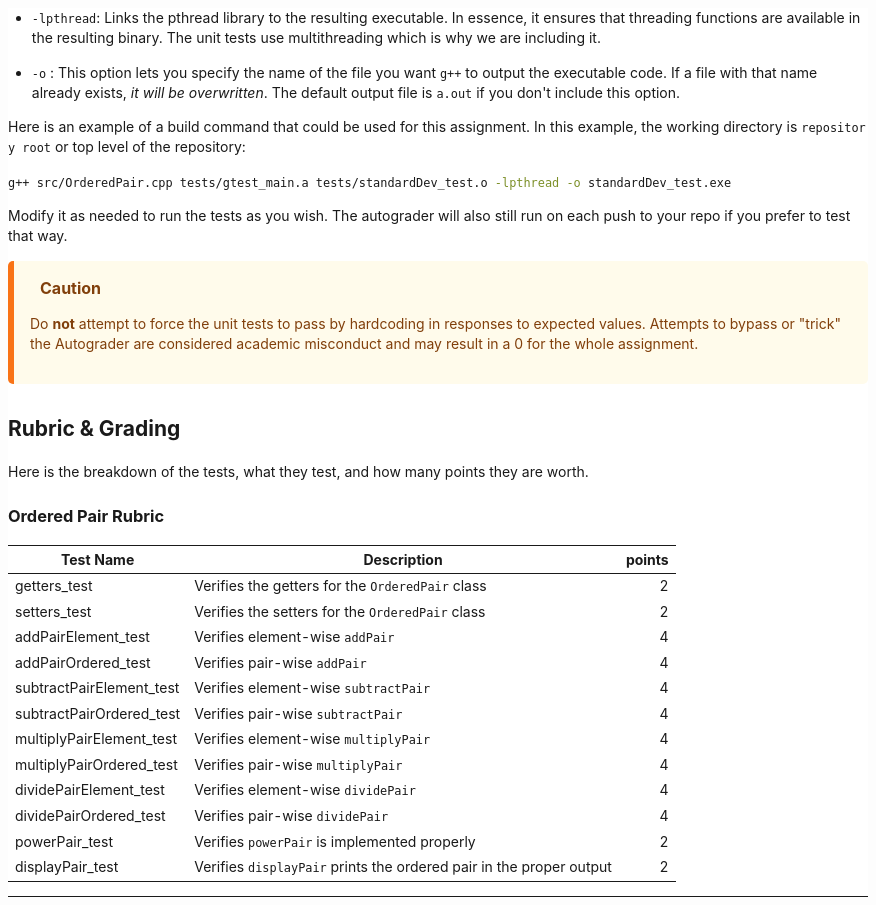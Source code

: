 - `-lpthread`: Links the pthread library to the resulting executable. In essence, it ensures that threading functions are available in the resulting binary. The unit tests use multithreading which is why we are including it.

- `-o` : This option lets you specify the name of the file you want `g++` to output the executable code. If a file with that name already exists, *it will be overwritten*. The default output file is `a.out` if you don't include this option.

Here is an example of a build command that could be used for this assignment. In this example, the working directory is `repository root` or top level of the repository:

```bash
g++ src/OrderedPair.cpp tests/gtest_main.a tests/standardDev_test.o -lpthread -o standardDev_test.exe
```

Modify it as needed to run the tests as you wish. The autograder will also still run on each push to your repo if you prefer to test that way.

<div
    style="background-color: #FFFBEB; border-left: 6px solid #F97316; color: #813F0B; padding: 16px; border-radius: 5px;">
    <i class="fa-solid fa-triangle-exclamation" style="margin-right: 10px;"></i>
    <b style="display: inline; margin-bottom: 8px; font-size: 16px;">Caution</b>
    <p>Do <b>not</b> attempt to force the unit tests to pass by hardcoding in responses to expected values. Attempts to bypass or "trick" the Autograder are considered academic misconduct and may result in a 0 for the whole assignment.</p>
</div>

## Rubric & Grading

Here is the breakdown of the tests, what they test, and how many points they are worth.

### Ordered Pair Rubric

| Test Name                  | Description                                       | points |
| -------------------------- | ------------------------------------------------- | ----: |
| getters_test               | Verifies the getters for the `OrderedPair` class      |     2 |
| setters_test               | Verifies the setters for the `OrderedPair` class      |     2 |
| addPairElement_test        | Verifies element-wise `addPair`                       |     4 |
| addPairOrdered_test        | Verifies pair-wise `addPair`                     |     4 |
| subtractPairElement_test   | Verifies element-wise `subtractPair`             |     4 |
| subtractPairOrdered_test   | Verifies pair-wise `subtractPair`                |     4 |
| multiplyPairElement_test   | Verifies element-wise `multiplyPair`             |     4 |
| multiplyPairOrdered_test   | Verifies pair-wise `multiplyPair`                |     4 |
| dividePairElement_test     | Verifies element-wise `dividePair`               |     4 |
| dividePairOrdered_test     | Verifies pair-wise `dividePair`                  |     4 |
| powerPair_test             | Verifies `powerPair` is implemented properly     |     2 |
| displayPair_test             | Verifies `displayPair` prints the ordered pair in the proper output |     2 |

---